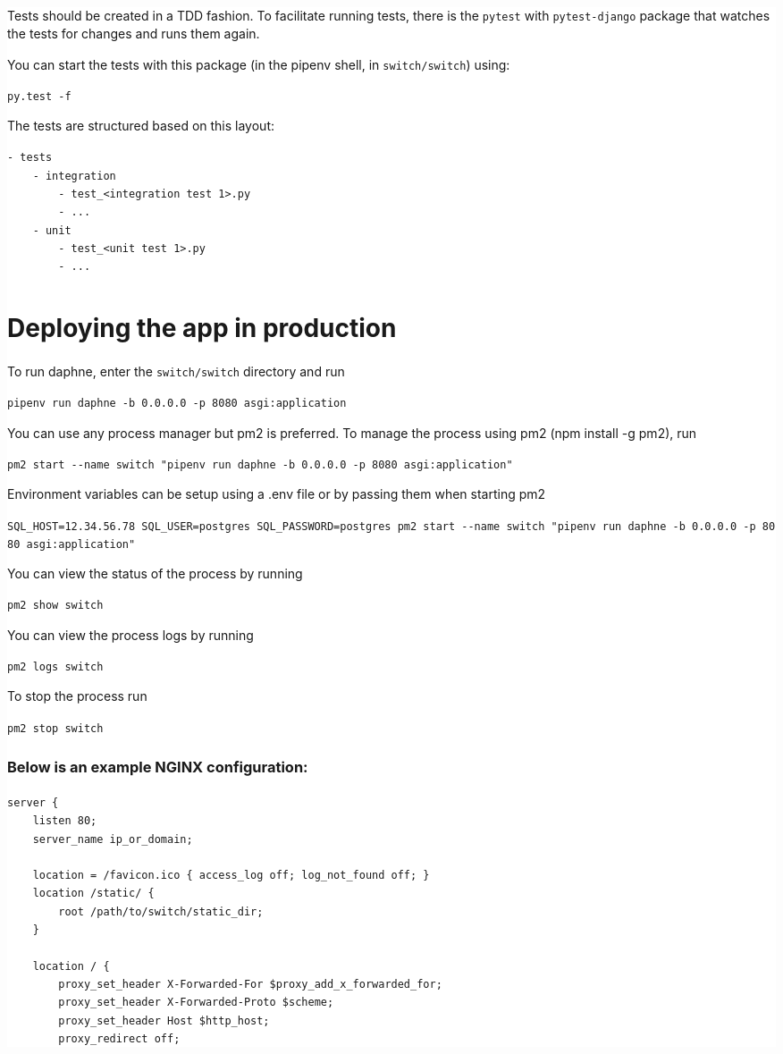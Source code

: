 Tests should be created in a TDD fashion. To facilitate running tests, there is the `pytest` with `pytest-django` package that watches the tests for changes and runs them again.

You can start the tests with this package (in the pipenv shell, in `switch/switch`) using:
```
py.test -f
```

The tests are structured based on this layout:
```
- tests
    - integration
        - test_<integration test 1>.py
        - ...
    - unit
        - test_<unit test 1>.py
        - ...
```

# Deploying the app in production

To run daphne, enter the `switch/switch` directory and run
```
pipenv run daphne -b 0.0.0.0 -p 8080 asgi:application
```

You can use any process manager but pm2 is preferred.
To manage the process using pm2 (npm install -g pm2), run
```
pm2 start --name switch "pipenv run daphne -b 0.0.0.0 -p 8080 asgi:application"
```

Environment variables can be setup using a .env file or by passing them when starting pm2
```
SQL_HOST=12.34.56.78 SQL_USER=postgres SQL_PASSWORD=postgres pm2 start --name switch "pipenv run daphne -b 0.0.0.0 -p 8080 asgi:application"
```

You can view the status of the process by running
```
pm2 show switch
```

You can view the process logs by running
```
pm2 logs switch
```

To stop the process run 
```
pm2 stop switch
```

### Below is an example NGINX configuration:

```
server {
    listen 80;
    server_name ip_or_domain;

    location = /favicon.ico { access_log off; log_not_found off; }
    location /static/ {
        root /path/to/switch/static_dir;
    }

    location / {
        proxy_set_header X-Forwarded-For $proxy_add_x_forwarded_for;
        proxy_set_header X-Forwarded-Proto $scheme;
        proxy_set_header Host $http_host;
        proxy_redirect off;
```
